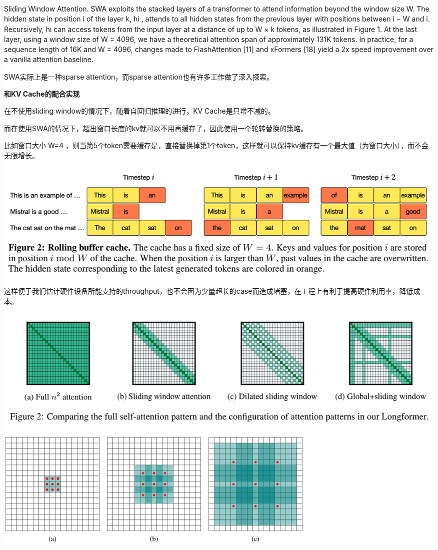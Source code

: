 Sliding Window Attention. SWA exploits the stacked layers of a transformer to attend information beyond the window size W. The hidden
state in position i of the layer k, hi
, attends to all hidden states from
the previous layer with positions between i − W and i. Recursively,
hi can access tokens from the input layer at a distance of up to W × k
tokens, as illustrated in Figure 1. At the last layer, using a window size
of W = 4096, we have a theoretical attention span of approximately
131K tokens. In practice, for a sequence length of 16K and W = 4096,
changes made to FlashAttention [11] and xFormers [18] yield a 2x
speed improvement over a vanilla attention baseline.

SWA实际上是一种sparse attention，而sparse attention也有许多工作做了深入探索。

**和KV Cache的配合实现**

在不使用sliding window的情况下，随着自回归推理的进行，KV Cache是只增不减的。

而在使用SWA的情况下，超出窗口长度的kv就可以不用再缓存了，因此使用一个轮转替换的策略。

比如窗口大小 W=4 ，则当第5个token需要缓存是，直接替换掉第1个token，这样就可以保持kv缓存有一个最大值（为窗口大小），而不会无限增长。

![1757660677243](image/1757660677243.png)

这样便于我们估计硬件设备所能支持的throughput，也不会因为少量超长的case而造成堵塞，在工程上有利于提高硬件利用率，降低成本。

![1757653816761](image/1757653816761.png)

![1757653830295](image/1757653830295.png)
